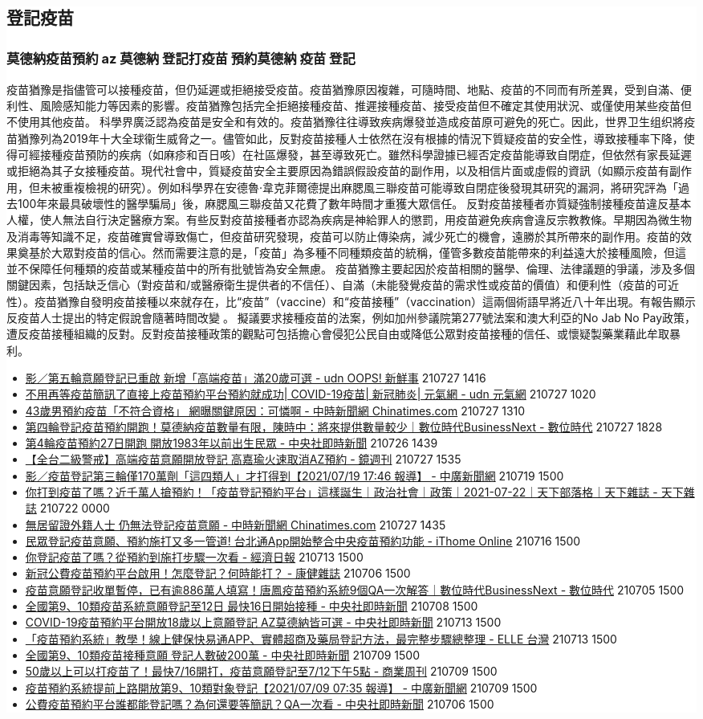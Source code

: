 ## 登記疫苗

### 莫德納疫苗預約 az 莫德納 登記打疫苗 預約莫德納 疫苗 登記

疫苗猶豫是指儘管可以接種疫苗，但仍延遲或拒絕接受疫苗。疫苗猶豫原因複雜，可隨時間、地點、疫苗的不同而有所差異，受到自滿、便利性、風險感知能力等因素的影響。疫苗猶豫包括完全拒絕接種疫苗、推遲接種疫苗、接受疫苗但不確定其使用狀況、或僅使用某些疫苗但不使用其他疫苗。
科學界廣泛認為疫苗是安全和有效的。疫苗猶豫往往導致疾病爆發並造成疫苗原可避免的死亡。因此，世界卫生组织將疫苗猶豫列為2019年十大全球衞生威脅之一。儘管如此，反對疫苗接種人士依然在沒有根據的情況下質疑疫苗的安全性，導致接種率下降，使得可經接種疫苗預防的疾病（如麻疹和百日咳）在社區爆發，甚至導致死亡。雖然科學證據已經否定疫苗能導致自閉症，但依然有家長延遲或拒絕為其子女接種疫苗。現代社會中，質疑疫苗安全主要原因為錯誤假設疫苗的副作用，以及相信片面或虛假的資訊（如顯示疫苗有副作用，但未被重複檢視的研究）。例如科學界在安德魯·韋克菲爾德提出麻腮風三聯疫苗可能導致自閉症後發現其研究的漏洞，將研究評為「過去100年來最具破壞性的醫學騙局」後，麻腮風三聯疫苗又花費了數年時間才重獲大眾信任。
反對疫苗接種者亦質疑強制接種疫苗違反基本人權，使人無法自行決定醫療方案。有些反對疫苗接種者亦認為疾病是神給罪人的懲罰，用疫苗避免疾病會違反宗教教條。早期因為微生物及消毒等知識不足，疫苗確實曾導致傷亡，但疫苗研究發現，疫苗可以防止傳染病，減少死亡的機會，遠勝於其所帶來的副作用。疫苗的效果奠基於大眾對疫苗的信心。然而需要注意的是，「疫苗」為多種不同種類疫苗的統稱，僅管多數疫苗能帶來的利益遠大於接種風險，但這並不保障任何種類的疫苗或某種疫苗中的所有批號皆為安全無慮。
疫苗猶豫主要起因於疫苗相關的醫學、倫理、法律議題的爭議，涉及多個關鍵因素，包括缺乏信心（對疫苗和/或醫療衛生提供者的不信任）、自滿（未能發覺疫苗的需求性或疫苗的價值）和便利性（疫苗的可近性）。疫苗猶豫自發明疫苗接種以來就存在，比“疫苗”（vaccine）和“疫苗接種”（vaccination）這兩個術語早將近八十年出現。有報告顯示反疫苗人士提出的特定假說會隨著時間改變 。
擬議要求接種疫苗的法案，例如加州參議院第277號法案和澳大利亞的No Jab No Pay政策，遭反疫苗接種組織的反對。反對疫苗接種政策的觀點可包括擔心會侵犯公民自由或降低公眾對疫苗接種的信任、或懷疑製藥業藉此牟取暴利。
- [影／第五輪意願登記已重啟 新增「高端疫苗」滿20歲可選 - udn OOPS! 新鮮事](https://udn.com/news/story/122190/5630850 "影／第五輪意願登記已重啟 新增「高端疫苗」滿20歲可選 - udn OOPS! 新鮮事") 210727 1416
- [不用再等疫苗簡訊了直接上疫苗預約平台預約就成功| COVID-19疫苗| 新冠肺炎| 元氣網 - udn 元氣網](https://health.udn.com/health/story/121833/5629986 "不用再等疫苗簡訊了直接上疫苗預約平台預約就成功| COVID-19疫苗| 新冠肺炎| 元氣網 - udn 元氣網") 210727 1020
- [43歲男預約疫苗「不符合資格」 網曝關鍵原因：可憐啊 - 中時新聞網 Chinatimes.com](https://www.chinatimes.com/realtimenews/20210727002575-260405 "43歲男預約疫苗「不符合資格」 網曝關鍵原因：可憐啊 - 中時新聞網 Chinatimes.com") 210727 1310
- [第四輪登記疫苗預約開跑！莫德納疫苗數量有限，陳時中：將來提供數量較少｜數位時代BusinessNext - 數位時代](https://www.bnext.com.tw/article/64139/modena-vaccine "第四輪登記疫苗預約開跑！莫德納疫苗數量有限，陳時中：將來提供數量較少｜數位時代BusinessNext - 數位時代") 210727 1828
- [第4輪疫苗預約27日開跑 開放1983年以前出生民眾 - 中央社即時新聞](https://www.cna.com.tw/news/firstnews/202107265005.aspx "第4輪疫苗預約27日開跑 開放1983年以前出生民眾 - 中央社即時新聞") 210726 1439
- [【全台二級警戒】高端疫苗意願開放登記 高嘉瑜火速取消AZ預約 - 鏡週刊](https://www.mirrormedia.mg/story/20210727edi040/ "【全台二級警戒】高端疫苗意願開放登記 高嘉瑜火速取消AZ預約 - 鏡週刊") 210727 1535
- [影／疫苗登記第三輪僅170萬劑「這四類人」才打得到【2021/07/19 17:46 報導】 - 中廣新聞網](https://www.bcc.com.tw/newsView.6708535 "影／疫苗登記第三輪僅170萬劑「這四類人」才打得到【2021/07/19 17:46 報導】 - 中廣新聞網") 210719 1500
- [你打到疫苗了嗎？近千萬人搶預約！「疫苗登記預約平台」這樣誕生｜政治社會｜政策｜2021-07-22｜天下部落格｜天下雜誌 - 天下雜誌](https://www.cw.com.tw/article/5117434 "你打到疫苗了嗎？近千萬人搶預約！「疫苗登記預約平台」這樣誕生｜政治社會｜政策｜2021-07-22｜天下部落格｜天下雜誌 - 天下雜誌") 210722 0000
- [無居留證外籍人士 仍無法登記疫苗意願 - 中時新聞網 Chinatimes.com](https://www.chinatimes.com/realtimenews/20210727003144-260405 "無居留證外籍人士 仍無法登記疫苗意願 - 中時新聞網 Chinatimes.com") 210727 1435
- [民眾登記疫苗意願、預約施打又多一管道! 台北通App開始整合中央疫苗預約功能 - iThome Online](https://www.ithome.com.tw/news/145696 "民眾登記疫苗意願、預約施打又多一管道! 台北通App開始整合中央疫苗預約功能 - iThome Online") 210716 1500
- [你登記疫苗了嗎？從預約到施打步驟一次看 - 經濟日報](https://money.udn.com/money/story/5658/5598305 "你登記疫苗了嗎？從預約到施打步驟一次看 - 經濟日報") 210713 1500
- [新冠公費疫苗預約平台啟用！怎麼登記？何時能打？ - 康健雜誌](https://www.commonhealth.com.tw/article/84611 "新冠公費疫苗預約平台啟用！怎麼登記？何時能打？ - 康健雜誌") 210706 1500
- [疫苗意願登記收單暫停，已有逾886萬人填寫！唐鳳疫苗預約系統9個QA一次解答｜數位時代BusinessNext - 數位時代](https://www.bnext.com.tw/article/63747/vaccine-booking-system "疫苗意願登記收單暫停，已有逾886萬人填寫！唐鳳疫苗預約系統9個QA一次解答｜數位時代BusinessNext - 數位時代") 210705 1500
- [全國第9、10類疫苗系統意願登記至12日 最快16日開始接種 - 中央社即時新聞](https://www.cna.com.tw/news/firstnews/202107085012.aspx "全國第9、10類疫苗系統意願登記至12日 最快16日開始接種 - 中央社即時新聞") 210708 1500
- [COVID-19疫苗預約平台開放18歲以上意願登記 AZ莫德納皆可選 - 中央社即時新聞](https://www.cna.com.tw/news/firstnews/202107135003.aspx "COVID-19疫苗預約平台開放18歲以上意願登記 AZ莫德納皆可選 - 中央社即時新聞") 210713 1500
- [「疫苗預約系統」教學！線上健保快易通APP、實體超商及藥局登記方法，最完整步驟總整理 - ELLE 台灣](https://www.elle.com/tw/life/how-to/g37005727/health-care-app/ "「疫苗預約系統」教學！線上健保快易通APP、實體超商及藥局登記方法，最完整步驟總整理 - ELLE 台灣") 210713 1500
- [全國第9、10類疫苗接種意願 登記人數破200萬 - 中央社即時新聞](https://www.cna.com.tw/news/firstnews/202107095007.aspx "全國第9、10類疫苗接種意願 登記人數破200萬 - 中央社即時新聞") 210709 1500
- [50歲以上可以打疫苗了！最快7/16開打，疫苗意願登記至7/12下午5點 - 商業周刊](https://www.businessweekly.com.tw/focus/blog/3007116 "50歲以上可以打疫苗了！最快7/16開打，疫苗意願登記至7/12下午5點 - 商業周刊") 210709 1500
- [疫苗預約系統提前上路開放第9、10類對象登記【2021/07/09 07:35 報導】 - 中廣新聞網](https://www.bcc.com.tw/newsView.6617857 "疫苗預約系統提前上路開放第9、10類對象登記【2021/07/09 07:35 報導】 - 中廣新聞網") 210709 1500
- [公費疫苗預約平台誰都能登記嗎？為何還要等簡訊？QA一次看 - 中央社即時新聞](https://www.cna.com.tw/news/firstnews/202107065012.aspx "公費疫苗預約平台誰都能登記嗎？為何還要等簡訊？QA一次看 - 中央社即時新聞") 210706 1500
